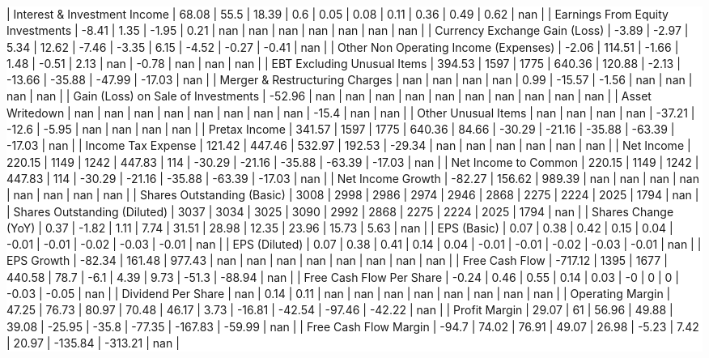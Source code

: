 | Interest & Investment Income          |          68.08 |          55.5  |          18.39 |           0.6  |           0.05 |           0.08 |           0.11 |           0.36 |           0.49 |           0.62 |           nan |
| Earnings From Equity Investments      |          -8.41 |           1.35 |          -1.95 |           0.21 |         nan    |         nan    |         nan    |         nan    |         nan    |         nan    |           nan |
| Currency Exchange Gain (Loss)         |          -3.89 |          -2.97 |           5.34 |          12.62 |          -7.46 |          -3.35 |           6.15 |          -4.52 |          -0.27 |          -0.41 |           nan |
| Other Non Operating Income (Expenses) |          -2.06 |         114.51 |          -1.66 |           1.48 |          -0.51 |           2.13 |         nan    |          -0.78 |         nan    |         nan    |           nan |
| EBT Excluding Unusual Items           |         394.53 |        1597    |        1775    |         640.36 |         120.88 |          -2.13 |         -13.66 |         -35.88 |         -47.99 |         -17.03 |           nan |
| Merger & Restructuring Charges        |         nan    |         nan    |         nan    |         nan    |           0.99 |         -15.57 |          -1.56 |         nan    |         nan    |         nan    |           nan |
| Gain (Loss) on Sale of Investments    |         -52.96 |         nan    |         nan    |         nan    |         nan    |         nan    |         nan    |         nan    |         nan    |         nan    |           nan |
| Asset Writedown                       |         nan    |         nan    |         nan    |         nan    |         nan    |         nan    |         nan    |         nan    |         -15.4  |         nan    |           nan |
| Other Unusual Items                   |         nan    |         nan    |         nan    |         nan    |         -37.21 |         -12.6  |          -5.95 |         nan    |         nan    |         nan    |           nan |
| Pretax Income                         |         341.57 |        1597    |        1775    |         640.36 |          84.66 |         -30.29 |         -21.16 |         -35.88 |         -63.39 |         -17.03 |           nan |
| Income Tax Expense                    |         121.42 |         447.46 |         532.97 |         192.53 |         -29.34 |         nan    |         nan    |         nan    |         nan    |         nan    |           nan |
| Net Income                            |         220.15 |        1149    |        1242    |         447.83 |         114    |         -30.29 |         -21.16 |         -35.88 |         -63.39 |         -17.03 |           nan |
| Net Income to Common                  |         220.15 |        1149    |        1242    |         447.83 |         114    |         -30.29 |         -21.16 |         -35.88 |         -63.39 |         -17.03 |           nan |
| Net Income Growth                     |         -82.27 |         156.62 |         989.39 |         nan    |         nan    |         nan    |         nan    |         nan    |         nan    |         nan    |           nan |
| Shares Outstanding (Basic)            |        3008    |        2998    |        2986    |        2974    |        2946    |        2868    |        2275    |        2224    |        2025    |        1794    |           nan |
| Shares Outstanding (Diluted)          |        3037    |        3034    |        3025    |        3090    |        2992    |        2868    |        2275    |        2224    |        2025    |        1794    |           nan |
| Shares Change (YoY)                   |           0.37 |          -1.82 |           1.11 |           7.74 |          31.51 |          28.98 |          12.35 |          23.96 |          15.73 |           5.63 |           nan |
| EPS (Basic)                           |           0.07 |           0.38 |           0.42 |           0.15 |           0.04 |          -0.01 |          -0.01 |          -0.02 |          -0.03 |          -0.01 |           nan |
| EPS (Diluted)                         |           0.07 |           0.38 |           0.41 |           0.14 |           0.04 |          -0.01 |          -0.01 |          -0.02 |          -0.03 |          -0.01 |           nan |
| EPS Growth                            |         -82.34 |         161.48 |         977.43 |         nan    |         nan    |         nan    |         nan    |         nan    |         nan    |         nan    |           nan |
| Free Cash Flow                        |        -717.12 |        1395    |        1677    |         440.58 |          78.7  |          -6.1  |           4.39 |           9.73 |         -51.3  |         -88.94 |           nan |
| Free Cash Flow Per Share              |          -0.24 |           0.46 |           0.55 |           0.14 |           0.03 |          -0    |           0    |           0    |          -0.03 |          -0.05 |           nan |
| Dividend Per Share                    |         nan    |           0.14 |           0.11 |         nan    |         nan    |         nan    |         nan    |         nan    |         nan    |         nan    |           nan |
| Operating Margin                      |          47.25 |          76.73 |          80.97 |          70.48 |          46.17 |           3.73 |         -16.81 |         -42.54 |         -97.46 |         -42.22 |           nan |
| Profit Margin                         |          29.07 |          61    |          56.96 |          49.88 |          39.08 |         -25.95 |         -35.8  |         -77.35 |        -167.83 |         -59.99 |           nan |
| Free Cash Flow Margin                 |         -94.7  |          74.02 |          76.91 |          49.07 |          26.98 |          -5.23 |           7.42 |          20.97 |        -135.84 |        -313.21 |           nan |